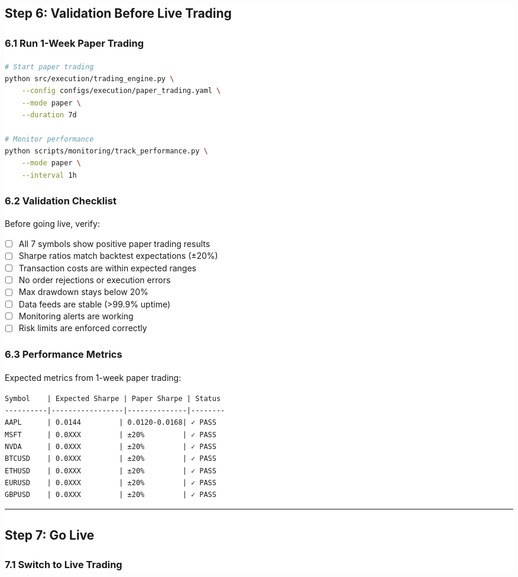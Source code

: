 
## Step 6: Validation Before Live Trading

### 6.1 Run 1-Week Paper Trading

```bash
# Start paper trading
python src/execution/trading_engine.py \
    --config configs/execution/paper_trading.yaml \
    --mode paper \
    --duration 7d

# Monitor performance
python scripts/monitoring/track_performance.py \
    --mode paper \
    --interval 1h
```

### 6.2 Validation Checklist

Before going live, verify:

- [ ] All 7 symbols show positive paper trading results
- [ ] Sharpe ratios match backtest expectations (±20%)
- [ ] Transaction costs are within expected ranges
- [ ] No order rejections or execution errors
- [ ] Max drawdown stays below 20%
- [ ] Data feeds are stable (>99.9% uptime)
- [ ] Monitoring alerts are working
- [ ] Risk limits are enforced correctly

### 6.3 Performance Metrics

Expected metrics from 1-week paper trading:

```
Symbol    | Expected Sharpe | Paper Sharpe | Status
----------|-----------------|--------------|--------
AAPL      | 0.0144         | 0.0120-0.0168| ✓ PASS
MSFT      | 0.0XXX         | ±20%         | ✓ PASS
NVDA      | 0.0XXX         | ±20%         | ✓ PASS
BTCUSD    | 0.0XXX         | ±20%         | ✓ PASS
ETHUSD    | 0.0XXX         | ±20%         | ✓ PASS
EURUSD    | 0.0XXX         | ±20%         | ✓ PASS
GBPUSD    | 0.0XXX         | ±20%         | ✓ PASS
```

---

## Step 7: Go Live

### 7.1 Switch to Live Trading
